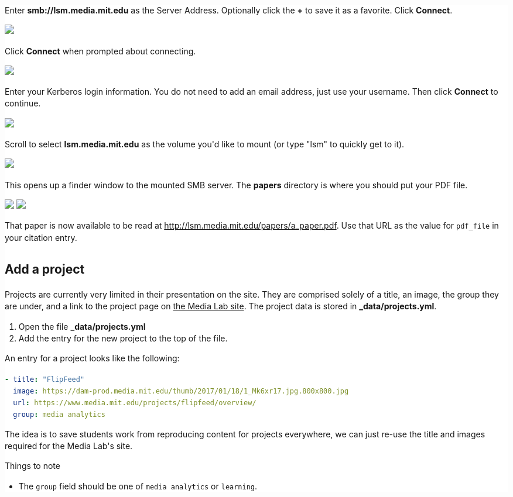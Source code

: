 Enter **smb://lsm.media.mit.edu** as the Server Address. Optionally click the **+** to save it as a favorite. Click **Connect**.

<img src="https://user-images.githubusercontent.com/793847/37048676-9474aa82-213c-11e8-968a-3b4496937f71.png" width="700" />

Click **Connect** when prompted about connecting.

<img src="https://user-images.githubusercontent.com/793847/37049138-f6adba44-213d-11e8-9f17-3c48f32f6d6b.png" width="700" />

Enter your Kerberos login information. You do not need to add an email address, just use your username. Then click **Connect** to continue.

<img src="https://user-images.githubusercontent.com/793847/37049153-0236edea-213e-11e8-924e-b35b616b364e.png" width="700" />


Scroll to select **lsm.media.mit.edu** as the volume you'd like to mount (or type "lsm" to quickly get to it).

<img src="https://user-images.githubusercontent.com/793847/37048735-c9c82920-213c-11e8-91cb-a046c8ebb327.png" width="700" />

This opens up a finder window to the mounted SMB server. The **papers** directory is where you should put your PDF file.

<img src="https://user-images.githubusercontent.com/793847/37048802-f70257f8-213c-11e8-8150-0bcc74f4adf5.png" width="700" />

<img src="https://user-images.githubusercontent.com/793847/37048839-0cd8eef2-213d-11e8-9d74-1931b439a4bf.png" width="700" />

That paper is now available to be read at http://lsm.media.mit.edu/papers/a_paper.pdf. Use that URL as the value for `pdf_file` in your citation entry.


## Add a project

Projects are currently very limited in their presentation on the site. They are comprised solely of a title, an image, the group they are under, and a link to the project page on [the Media Lab site](https://www.media.mit.edu/groups/social-machines/projects/). The project data is stored in **_data/projects.yml**.

1. Open the file **_data/projects.yml**
1. Add the entry for the new project to the top of the file.

An entry for a project looks like the following:

```yaml
- title: "FlipFeed"
  image: https://dam-prod.media.mit.edu/thumb/2017/01/18/1_Mk6xr17.jpg.800x800.jpg
  url: https://www.media.mit.edu/projects/flipfeed/overview/
  group: media analytics
```

The idea is to save students work from reproducing content for projects everywhere, we can just re-use the title and images required for the Media Lab's site.

Things to note

- The `group` field should be one of `media analytics` or `learning`.
